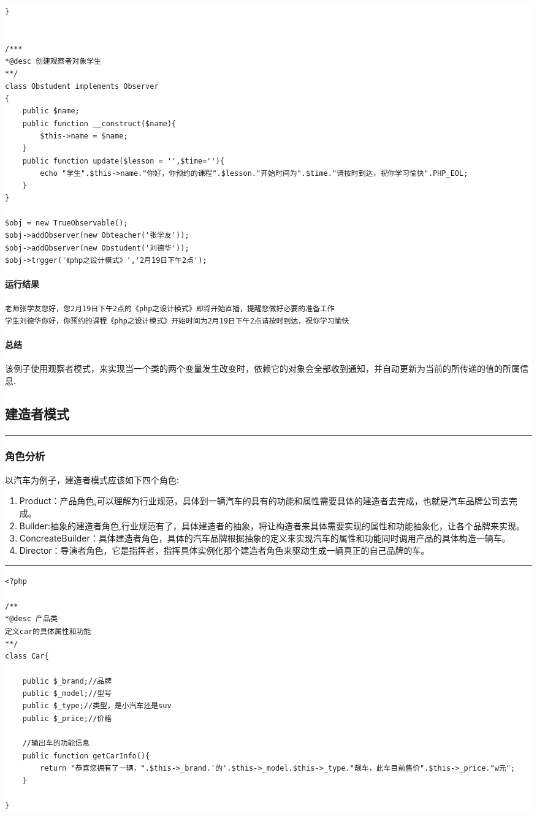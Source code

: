 ```
} 


/***
*@desc 创建观察者对象学生
**/
class Obstudent implements Observer
{
    public $name;
    public function __construct($name){
        $this->name = $name;
    }
    public function update($lesson = '',$time=''){
        echo "学生".$this->name."你好，你预约的课程".$lesson."开始时间为".$time."请按时到达，祝你学习愉快".PHP_EOL;
    }
}

$obj = new TrueObservable();
$obj->addObserver(new Obteacher('张学友'));
$obj->addObserver(new Obstudent('刘德华'));
$obj->trgger('《php之设计模式》','2月19日下午2点');
```

#### 运行结果
```
老师张学友您好，您2月19日下午2点的《php之设计模式》即将开始直播，提醒您做好必要的准备工作
学生刘德华你好，你预约的课程《php之设计模式》开始时间为2月19日下午2点请按时到达，祝你学习愉快
```
#### 总结
该例子使用观察者模式，来实现当一个类的两个变量发生改变时，依赖它的对象会全部收到通知，并自动更新为当前的所传递的值的所属信息.

## 建造者模式
---
### 角色分析
以汽车为例子，建造者模式应该如下四个角色:
1. Product：产品角色,可以理解为行业规范，具体到一辆汽车的具有的功能和属性需要具体的建造者去完成，也就是汽车品牌公司去完成。
2. Builder:抽象的建造者角色,行业规范有了，具体建造者的抽象，将让构造者来具体需要实现的属性和功能抽象化，让各个品牌来实现。
3. ConcreateBuilder：具体建造者角色，具体的汽车品牌根据抽象的定义来实现汽车的属性和功能同时调用产品的具体构造一辆车。
4. Director：导演者角色，它是指挥者，指挥具体实例化那个建造者角色来驱动生成一辆真正的自己品牌的车。
---
```
<?php

/**
*@desc 产品类
定义car的具体属性和功能
**/
class Car{

    public $_brand;//品牌
    public $_model;//型号
    public $_type;//类型，是小汽车还是suv
    public $_price;//价格

    //输出车的功能信息
    public function getCarInfo(){
        return "恭喜您拥有了一辆，".$this->_brand.'的'.$this->_model.$this->_type."靓车，此车目前售价".$this->_price."w元";
    }

}
```